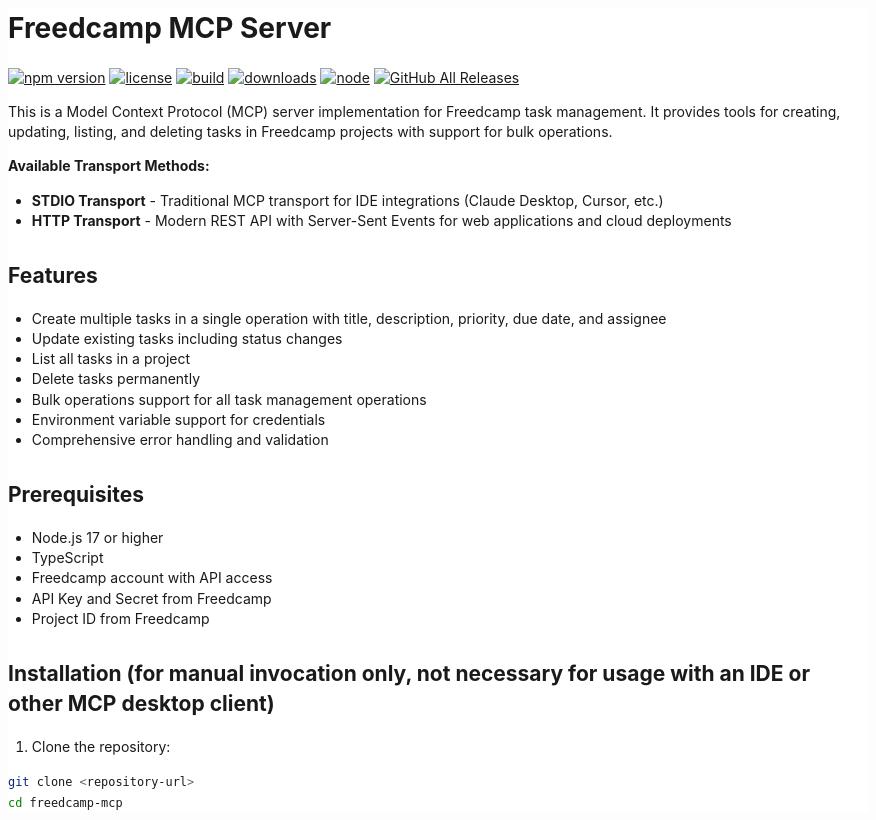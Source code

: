 # Freedcamp MCP Server

[![npm version](https://img.shields.io/npm/v/freedcamp-mcp)](https://www.npmjs.com/package/freedcamp-mcp)
[![license](https://img.shields.io/npm/l/freedcamp-mcp)](./LICENSE)
[![build](https://github.com/gabeosx/freedmcpcamp/actions/workflows/ci.yml/badge.svg)](https://github.com/gabeosx/freedmcpcamp/actions/workflows/ci.yml)
[![downloads](https://img.shields.io/npm/dm/freedcamp-mcp)](https://www.npmjs.com/package/freedcamp-mcp)
[![node](https://img.shields.io/node/v/freedcamp-mcp)](https://nodejs.org/)
[![GitHub All Releases](https://img.shields.io/github/downloads/gabeosx/freedmcpcamp/total.svg)](https://github.com/gabeosx/freedmcpcamp/releases)

This is a Model Context Protocol (MCP) server implementation for Freedcamp task management. It provides tools for creating, updating, listing, and deleting tasks in Freedcamp projects with support for bulk operations.

**Available Transport Methods:**
- **STDIO Transport** - Traditional MCP transport for IDE integrations (Claude Desktop, Cursor, etc.)
- **HTTP Transport** - Modern REST API with Server-Sent Events for web applications and cloud deployments

## Features

- Create multiple tasks in a single operation with title, description, priority, due date, and assignee
- Update existing tasks including status changes
- List all tasks in a project
- Delete tasks permanently
- Bulk operations support for all task management operations
- Environment variable support for credentials
- Comprehensive error handling and validation

## Prerequisites

- Node.js 17 or higher
- TypeScript
- Freedcamp account with API access
- API Key and Secret from Freedcamp
- Project ID from Freedcamp

## Installation (for manual invocation only, not necessary for usage with an IDE or other MCP desktop client)

1. Clone the repository:
```bash
git clone <repository-url>
cd freedcamp-mcp
```

